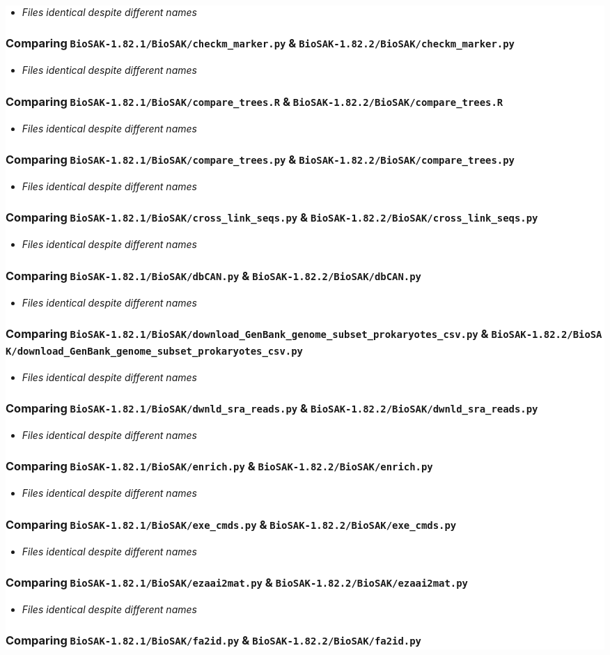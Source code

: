  * *Files identical despite different names*

### Comparing `BioSAK-1.82.1/BioSAK/checkm_marker.py` & `BioSAK-1.82.2/BioSAK/checkm_marker.py`

 * *Files identical despite different names*

### Comparing `BioSAK-1.82.1/BioSAK/compare_trees.R` & `BioSAK-1.82.2/BioSAK/compare_trees.R`

 * *Files identical despite different names*

### Comparing `BioSAK-1.82.1/BioSAK/compare_trees.py` & `BioSAK-1.82.2/BioSAK/compare_trees.py`

 * *Files identical despite different names*

### Comparing `BioSAK-1.82.1/BioSAK/cross_link_seqs.py` & `BioSAK-1.82.2/BioSAK/cross_link_seqs.py`

 * *Files identical despite different names*

### Comparing `BioSAK-1.82.1/BioSAK/dbCAN.py` & `BioSAK-1.82.2/BioSAK/dbCAN.py`

 * *Files identical despite different names*

### Comparing `BioSAK-1.82.1/BioSAK/download_GenBank_genome_subset_prokaryotes_csv.py` & `BioSAK-1.82.2/BioSAK/download_GenBank_genome_subset_prokaryotes_csv.py`

 * *Files identical despite different names*

### Comparing `BioSAK-1.82.1/BioSAK/dwnld_sra_reads.py` & `BioSAK-1.82.2/BioSAK/dwnld_sra_reads.py`

 * *Files identical despite different names*

### Comparing `BioSAK-1.82.1/BioSAK/enrich.py` & `BioSAK-1.82.2/BioSAK/enrich.py`

 * *Files identical despite different names*

### Comparing `BioSAK-1.82.1/BioSAK/exe_cmds.py` & `BioSAK-1.82.2/BioSAK/exe_cmds.py`

 * *Files identical despite different names*

### Comparing `BioSAK-1.82.1/BioSAK/ezaai2mat.py` & `BioSAK-1.82.2/BioSAK/ezaai2mat.py`

 * *Files identical despite different names*

### Comparing `BioSAK-1.82.1/BioSAK/fa2id.py` & `BioSAK-1.82.2/BioSAK/fa2id.py`
